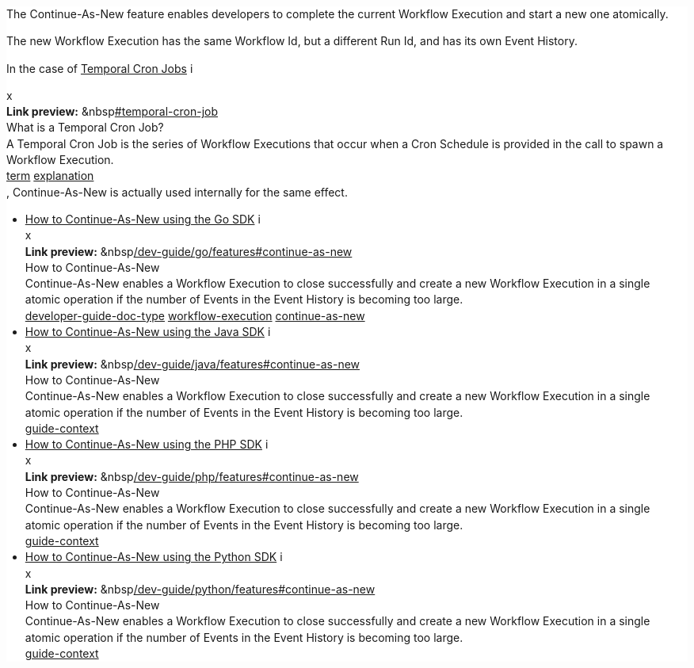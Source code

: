 The Continue-As-New feature enables developers to complete the current Workflow Execution and start a new one atomically.

The new Workflow Execution has the same Workflow Id, but a different Run Id, and has its own Event History.

In the case of [Temporal Cron Jobs](#temporal-cron-job) <span id="i-b7b1732c-0db9-4bbd-aac9-c7f198bb7c5f" class="clickable-i clickable-link-preview">i</span><div id="preview-modal-b7b1732c-0db9-4bbd-aac9-c7f198bb7c5f" class="preview-modal"><div class="modal-header"><div id="x-b7b1732c-0db9-4bbd-aac9-c7f198bb7c5f" class="clickable-x clickable-link-preview">x</div><b>Link preview:</b>&nbsp;&nbsp<a href="#temporal-cron-job">#temporal-cron-job</a></div><div class="preview-modal-title">What is a Temporal Cron Job?</div><div class="preview-modal-description">A Temporal Cron Job is the series of Workflow Executions that occur when a Cron Schedule is provided in the call to spawn a Workflow Execution.</div><div class="preview-modal-tags"><a class="preview-modal-tag" href="/tags/term">term</a> <a class="preview-modal-tag" href="/tags/explanation">explanation</a></div></div>, Continue-As-New is actually used internally for the same effect.

- [How to Continue-As-New using the Go SDK](/dev-guide/go/features#continue-as-new) <span id="i-204f96a1-bfda-4629-aea2-cd311a2e3126" class="clickable-i clickable-link-preview">i</span><div id="preview-modal-204f96a1-bfda-4629-aea2-cd311a2e3126" class="preview-modal"><div class="modal-header"><div id="x-204f96a1-bfda-4629-aea2-cd311a2e3126" class="clickable-x clickable-link-preview">x</div><b>Link preview:</b>&nbsp;&nbsp<a href="/dev-guide/go/features#continue-as-new">/dev-guide/go/features#continue-as-new</a></div><div class="preview-modal-title">How to Continue-As-New</div><div class="preview-modal-description">Continue-As-New enables a Workflow Execution to close successfully and create a new Workflow Execution in a single atomic operation if the number of Events in the Event History is becoming too large.</div><div class="preview-modal-tags"><a class="preview-modal-tag" href="/tags/developer-guide-doc-type">developer-guide-doc-type</a> <a class="preview-modal-tag" href="/tags/workflow-execution">workflow-execution</a> <a class="preview-modal-tag" href="/tags/continue-as-new">continue-as-new</a></div></div>
- [How to Continue-As-New using the Java SDK](/dev-guide/java/features#continue-as-new) <span id="i-a679ef6b-62da-4dc0-a954-8205dea0abe3" class="clickable-i clickable-link-preview">i</span><div id="preview-modal-a679ef6b-62da-4dc0-a954-8205dea0abe3" class="preview-modal"><div class="modal-header"><div id="x-a679ef6b-62da-4dc0-a954-8205dea0abe3" class="clickable-x clickable-link-preview">x</div><b>Link preview:</b>&nbsp;&nbsp<a href="/dev-guide/java/features#continue-as-new">/dev-guide/java/features#continue-as-new</a></div><div class="preview-modal-title">How to Continue-As-New</div><div class="preview-modal-description">Continue-As-New enables a Workflow Execution to close successfully and create a new Workflow Execution in a single atomic operation if the number of Events in the Event History is becoming too large.</div><div class="preview-modal-tags"><a class="preview-modal-tag" href="/tags/guide-context">guide-context</a></div></div>
- [How to Continue-As-New using the PHP SDK](/dev-guide/php/features#continue-as-new) <span id="i-1c566359-d437-42cd-9401-2b48c91fd9ab" class="clickable-i clickable-link-preview">i</span><div id="preview-modal-1c566359-d437-42cd-9401-2b48c91fd9ab" class="preview-modal"><div class="modal-header"><div id="x-1c566359-d437-42cd-9401-2b48c91fd9ab" class="clickable-x clickable-link-preview">x</div><b>Link preview:</b>&nbsp;&nbsp<a href="/dev-guide/php/features#continue-as-new">/dev-guide/php/features#continue-as-new</a></div><div class="preview-modal-title">How to Continue-As-New</div><div class="preview-modal-description">Continue-As-New enables a Workflow Execution to close successfully and create a new Workflow Execution in a single atomic operation if the number of Events in the Event History is becoming too large.</div><div class="preview-modal-tags"><a class="preview-modal-tag" href="/tags/guide-context">guide-context</a></div></div>
- [How to Continue-As-New using the Python SDK](/dev-guide/python/features#continue-as-new) <span id="i-912b421c-d435-468e-868d-ff7a9a83df62" class="clickable-i clickable-link-preview">i</span><div id="preview-modal-912b421c-d435-468e-868d-ff7a9a83df62" class="preview-modal"><div class="modal-header"><div id="x-912b421c-d435-468e-868d-ff7a9a83df62" class="clickable-x clickable-link-preview">x</div><b>Link preview:</b>&nbsp;&nbsp<a href="/dev-guide/python/features#continue-as-new">/dev-guide/python/features#continue-as-new</a></div><div class="preview-modal-title">How to Continue-As-New</div><div class="preview-modal-description">Continue-As-New enables a Workflow Execution to close successfully and create a new Workflow Execution in a single atomic operation if the number of Events in the Event History is becoming too large.</div><div class="preview-modal-tags"><a class="preview-modal-tag" href="/tags/guide-context">guide-context</a></div></div>